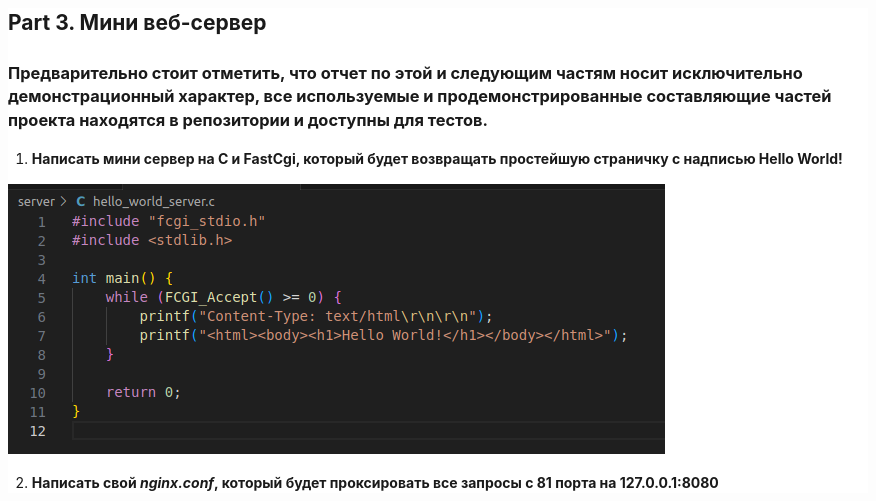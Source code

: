 
## Part 3. Мини веб-сервер  

### Предварительно стоит отметить, что отчет по этой и следующим частям носит исключительно демонстрационный характер, все используемые и продемонстрированные составляющие частей проекта находятся в репозитории и доступны для тестов.  


1. **Написать мини сервер на C и FastCgi, который будет возвращать простейшую страничку с надписью Hello World!**

![20](./screen/3.1.png)  

2. **Написать свой *nginx.conf*, который будет проксировать все запросы с 81 порта на 127.0.0.1:8080**  
